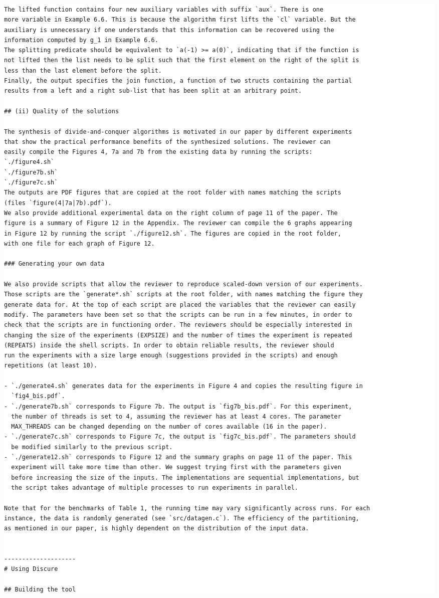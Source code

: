 ```
The lifted function contains four new auxiliary variables with suffix `aux`. There is one
more variable in Example 6.6. This is because the algorithm first lifts the `cl` variable. But the
auxiliary is unnecessary if one understands that this information can be recovered using the
information computed by g_1 in Example 6.6.
The splitting predicate should be equivalent to `a(-1) >= a(0)`, indicating that if the function is
not lifted then the list needs to be split such that the first element on the right of the split is
less than the last element before the split.
Finally, the output specifies the join function, a function of two structs containing the partial
results from a left and a right sub-list that has been split at an arbitrary point.

## (ii) Quality of the solutions

The synthesis of divide-and-conquer algorithms is motivated in our paper by different experiments
that show the practical performance benefits of the synthesized solutions. The reviewer can
easily compile the Figures 4, 7a and 7b from the existing data by running the scripts:
`./figure4.sh`
`./figure7b.sh`
`./figure7c.sh`
The outputs are PDF figures that are copied at the root folder with names matching the scripts
(files `figure(4|7a|7b).pdf`).
We also provide additional experimental data on the right column of page 11 of the paper. The
figure is a summary of Figure 12 in the Appendix. The reviewer can compile the 6 graphs appearing
in Figure 12 by running the script `./figure12.sh`. The figures are copied in the root folder,
with one file for each graph of Figure 12.

### Generating your own data

We also provide scripts that allow the reviewer to reproduce scaled-down version of our experiments.
Those scripts are the `generate*.sh` scripts at the root folder, with names matching the figure they
generate data for. At the top of each script are placed the variables that the reviewer can easily
modify. The parameters have been set so that the scripts can be run in a few minutes, in order to
check that the scripts are in functioning order. The reviewers should be especially interested in
changing the size of the experiments (EXPSIZE) and the number of times the experiment is repeated
(REPEATS) inside the shell scripts. In order to obtain reliable results, the reviewer should
run the experiments with a size large enough (suggestions provided in the scripts) and enough
repetitions (at least 10).

- `./generate4.sh` generates data for the experiments in Figure 4 and copies the resulting figure in
  `fig4_bis.pdf`.
- `./generate7b.sh` corresponds to Figure 7b. The output is `fig7b_bis.pdf`. For this experiment,
  the number of threads is set to 4, assuming the reviewer has at least 4 cores. The parameter
  MAX_THREADS can be changed depending on the number of cores available (16 in the paper).
- `./generate7c.sh` corresponds to Figure 7c, the output is `fig7c_bis.pdf`. The parameters should
  be modified similarly to the previous script.
- `./generate12.sh` corresponds to Figure 12 and the summary graphs on page 11 of the paper. This
  experiment will take more time than other. We suggest trying first with the parameters given
  before increasing the size of the inputs. The implementations are sequential implementations, but
  the script takes advantage of multiple processes to run experiments in parallel.

Note that for the benchmarks of Table 1, the running time may vary significantly across runs. For each
instance, the data is randomly generated (see `src/datagen.c`). The efficiency of the partitioning,
as mentioned in our paper, is highly dependent on the distribution of the input data.


--------------------
# Using Discure

## Building the tool

```